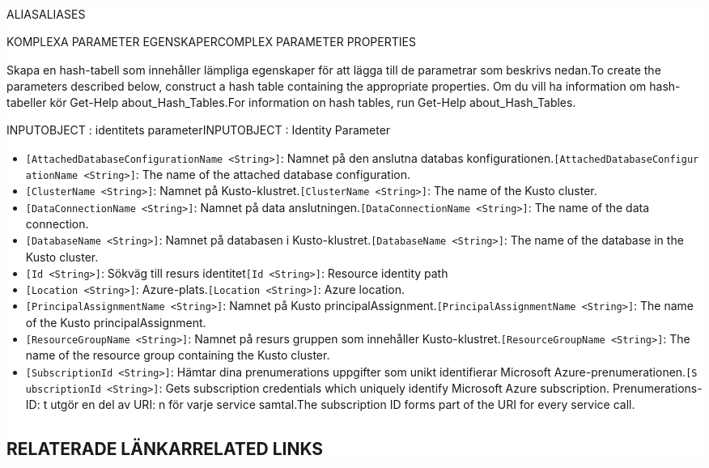 <span data-ttu-id="e5106-137">ALIAS</span><span class="sxs-lookup"><span data-stu-id="e5106-137">ALIASES</span></span>

<span data-ttu-id="e5106-138">KOMPLEXA PARAMETER EGENSKAPER</span><span class="sxs-lookup"><span data-stu-id="e5106-138">COMPLEX PARAMETER PROPERTIES</span></span>

<span data-ttu-id="e5106-139">Skapa en hash-tabell som innehåller lämpliga egenskaper för att lägga till de parametrar som beskrivs nedan.</span><span class="sxs-lookup"><span data-stu-id="e5106-139">To create the parameters described below, construct a hash table containing the appropriate properties.</span></span> <span data-ttu-id="e5106-140">Om du vill ha information om hash-tabeller kör Get-Help about_Hash_Tables.</span><span class="sxs-lookup"><span data-stu-id="e5106-140">For information on hash tables, run Get-Help about_Hash_Tables.</span></span>


<span data-ttu-id="e5106-141">INPUTOBJECT <IKustoIdentity> : identitets parameter</span><span class="sxs-lookup"><span data-stu-id="e5106-141">INPUTOBJECT <IKustoIdentity>: Identity Parameter</span></span>
  - <span data-ttu-id="e5106-142">`[AttachedDatabaseConfigurationName <String>]`: Namnet på den anslutna databas konfigurationen.</span><span class="sxs-lookup"><span data-stu-id="e5106-142">`[AttachedDatabaseConfigurationName <String>]`: The name of the attached database configuration.</span></span>
  - <span data-ttu-id="e5106-143">`[ClusterName <String>]`: Namnet på Kusto-klustret.</span><span class="sxs-lookup"><span data-stu-id="e5106-143">`[ClusterName <String>]`: The name of the Kusto cluster.</span></span>
  - <span data-ttu-id="e5106-144">`[DataConnectionName <String>]`: Namnet på data anslutningen.</span><span class="sxs-lookup"><span data-stu-id="e5106-144">`[DataConnectionName <String>]`: The name of the data connection.</span></span>
  - <span data-ttu-id="e5106-145">`[DatabaseName <String>]`: Namnet på databasen i Kusto-klustret.</span><span class="sxs-lookup"><span data-stu-id="e5106-145">`[DatabaseName <String>]`: The name of the database in the Kusto cluster.</span></span>
  - <span data-ttu-id="e5106-146">`[Id <String>]`: Sökväg till resurs identitet</span><span class="sxs-lookup"><span data-stu-id="e5106-146">`[Id <String>]`: Resource identity path</span></span>
  - <span data-ttu-id="e5106-147">`[Location <String>]`: Azure-plats.</span><span class="sxs-lookup"><span data-stu-id="e5106-147">`[Location <String>]`: Azure location.</span></span>
  - <span data-ttu-id="e5106-148">`[PrincipalAssignmentName <String>]`: Namnet på Kusto principalAssignment.</span><span class="sxs-lookup"><span data-stu-id="e5106-148">`[PrincipalAssignmentName <String>]`: The name of the Kusto principalAssignment.</span></span>
  - <span data-ttu-id="e5106-149">`[ResourceGroupName <String>]`: Namnet på resurs gruppen som innehåller Kusto-klustret.</span><span class="sxs-lookup"><span data-stu-id="e5106-149">`[ResourceGroupName <String>]`: The name of the resource group containing the Kusto cluster.</span></span>
  - <span data-ttu-id="e5106-150">`[SubscriptionId <String>]`: Hämtar dina prenumerations uppgifter som unikt identifierar Microsoft Azure-prenumerationen.</span><span class="sxs-lookup"><span data-stu-id="e5106-150">`[SubscriptionId <String>]`: Gets subscription credentials which uniquely identify Microsoft Azure subscription.</span></span> <span data-ttu-id="e5106-151">Prenumerations-ID: t utgör en del av URI: n för varje service samtal.</span><span class="sxs-lookup"><span data-stu-id="e5106-151">The subscription ID forms part of the URI for every service call.</span></span>

## <span data-ttu-id="e5106-152">RELATERADE LÄNKAR</span><span class="sxs-lookup"><span data-stu-id="e5106-152">RELATED LINKS</span></span>

